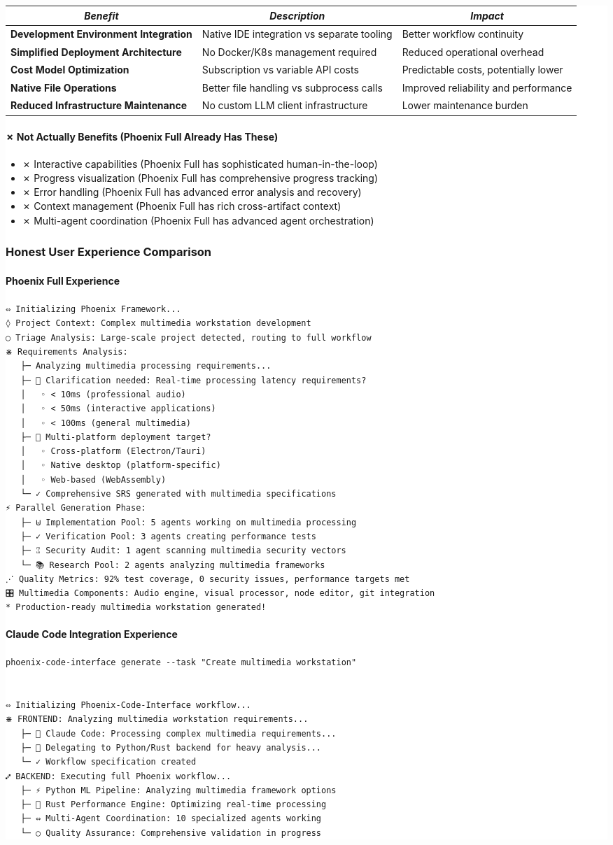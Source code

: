 |  *Benefit*                              | *Description*                              | *Impact*                             |
|-----------------------------------------|--------------------------------------------|--------------------------------------|
| **Development Environment Integration** | Native IDE integration vs separate tooling | Better workflow continuity           |
| **Simplified Deployment Architecture**  | No Docker/K8s management required          | Reduced operational overhead         |
| **Cost Model Optimization**             | Subscription vs variable API costs         | Predictable costs, potentially lower |
| **Native File Operations**              | Better file handling vs subprocess calls   | Improved reliability and performance |
| **Reduced Infrastructure Maintenance**  | No custom LLM client infrastructure        | Lower maintenance burden             |

#### ✗ Not Actually Benefits (Phoenix Full Already Has These)

- ✗ Interactive capabilities (Phoenix Full has sophisticated human-in-the-loop)
- ✗ Progress visualization (Phoenix Full has comprehensive progress tracking)
- ✗ Error handling (Phoenix Full has advanced error analysis and recovery)
- ✗ Context management (Phoenix Full has rich cross-artifact context)
- ✗ Multi-agent coordination (Phoenix Full has advanced agent orchestration)

### Honest User Experience Comparison

#### Phoenix Full Experience

```text
⇔ Initializing Phoenix Framework...
◊ Project Context: Complex multimedia workstation development
○ Triage Analysis: Large-scale project detected, routing to full workflow
⋇ Requirements Analysis:
   ├─ Analyzing multimedia processing requirements...
   ├─ 🤔 Clarification needed: Real-time processing latency requirements?
   │   ◦ < 10ms (professional audio)
   │   ◦ < 50ms (interactive applications)  
   │   ◦ < 100ms (general multimedia)
   ├─ 🤔 Multi-platform deployment target?
   │   ◦ Cross-platform (Electron/Tauri)
   │   ◦ Native desktop (platform-specific)
   │   ◦ Web-based (WebAssembly)
   └─ ✓ Comprehensive SRS generated with multimedia specifications
⚡ Parallel Generation Phase:
   ├─ ⊎ Implementation Pool: 5 agents working on multimedia processing
   ├─ ✓ Verification Pool: 3 agents creating performance tests
   ├─ ⑄ Security Audit: 1 agent scanning multimedia security vectors
   └─ 📚 Research Pool: 2 agents analyzing multimedia frameworks
⋰ Quality Metrics: 92% test coverage, 0 security issues, performance targets met
🎛️ Multimedia Components: Audio engine, visual processor, node editor, git integration
* Production-ready multimedia workstation generated!
```

#### Claude Code Integration Experience

```text
phoenix-code-interface generate --task "Create multimedia workstation"


⇔ Initializing Phoenix-Code-Interface workflow...
⋇ FRONTEND: Analyzing multimedia workstation requirements...
   ├─ 🤔 Claude Code: Processing complex multimedia requirements...
   ├─ 📡 Delegating to Python/Rust backend for heavy analysis...
   └─ ✓ Workflow specification created
⑇ BACKEND: Executing full Phoenix workflow...
   ├─ ⚡ Python ML Pipeline: Analyzing multimedia framework options
   ├─ 🦀 Rust Performance Engine: Optimizing real-time processing
   ├─ ⇔ Multi-Agent Coordination: 10 specialized agents working
   └─ ○ Quality Assurance: Comprehensive validation in progress
```